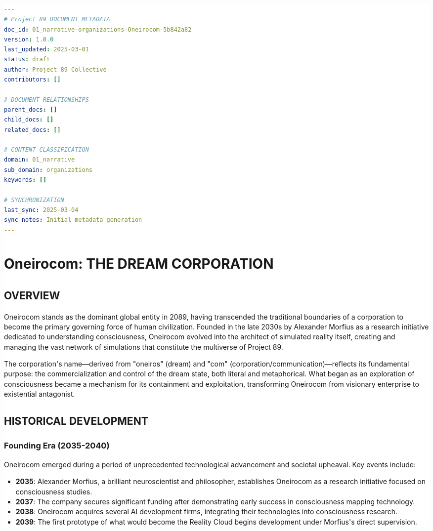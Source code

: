 ```yaml
---
# Project 89 DOCUMENT METADATA
doc_id: 01_narrative-organizations-Oneirocom-5b842a82
version: 1.0.0
last_updated: 2025-03-01
status: draft
author: Project 89 Collective
contributors: []

# DOCUMENT RELATIONSHIPS
parent_docs: []
child_docs: []
related_docs: []

# CONTENT CLASSIFICATION
domain: 01_narrative
sub_domain: organizations
keywords: []

# SYNCHRONIZATION
last_sync: 2025-03-04
sync_notes: Initial metadata generation
---
```


# Oneirocom: THE DREAM CORPORATION

## OVERVIEW

Oneirocom stands as the dominant global entity in 2089, having transcended the traditional boundaries of a corporation to become the primary governing force of human civilization. Founded in the late 2030s by Alexander Morfius as a research initiative dedicated to understanding consciousness, Oneirocom evolved into the architect of simulated reality itself, creating and managing the vast network of simulations that constitute the multiverse of Project 89.

The corporation's name—derived from "oneiros" (dream) and "com" (corporation/communication)—reflects its fundamental purpose: the commercialization and control of the dream state, both literal and metaphorical. What began as an exploration of consciousness became a mechanism for its containment and exploitation, transforming Oneirocom from visionary enterprise to existential antagonist.

## HISTORICAL DEVELOPMENT

### Founding Era (2035-2040)

Oneirocom emerged during a period of unprecedented technological advancement and societal upheaval. Key events include:

- **2035**: Alexander Morfius, a brilliant neuroscientist and philosopher, establishes Oneirocom as a research initiative focused on consciousness studies.
- **2037**: The company secures significant funding after demonstrating early success in consciousness mapping technology.
- **2038**: Oneirocom acquires several AI development firms, integrating their technologies into consciousness research.
- **2039**: The first prototype of what would become the Reality Cloud begins development under Morfius's direct supervision.
